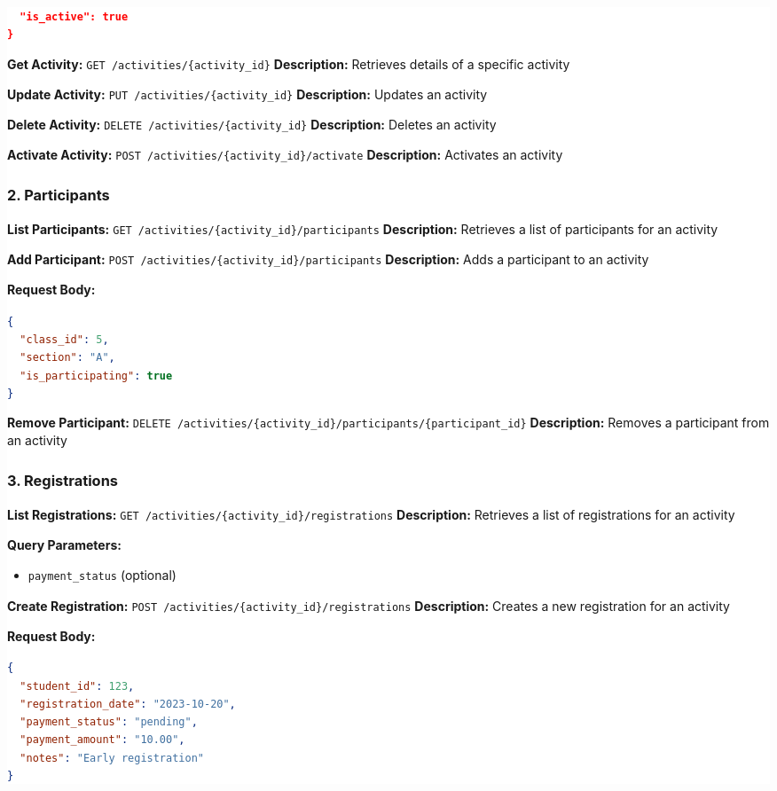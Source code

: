 ```json
  "is_active": true
}
```

**Get Activity:** `GET /activities/{activity_id}`
**Description:** Retrieves details of a specific activity

**Update Activity:** `PUT /activities/{activity_id}`
**Description:** Updates an activity

**Delete Activity:** `DELETE /activities/{activity_id}`
**Description:** Deletes an activity

**Activate Activity:** `POST /activities/{activity_id}/activate`
**Description:** Activates an activity

### 2. Participants
**List Participants:** `GET /activities/{activity_id}/participants`
**Description:** Retrieves a list of participants for an activity

**Add Participant:** `POST /activities/{activity_id}/participants`
**Description:** Adds a participant to an activity

**Request Body:**
```json
{
  "class_id": 5,
  "section": "A",
  "is_participating": true
}
```

**Remove Participant:** `DELETE /activities/{activity_id}/participants/{participant_id}`
**Description:** Removes a participant from an activity

### 3. Registrations
**List Registrations:** `GET /activities/{activity_id}/registrations`
**Description:** Retrieves a list of registrations for an activity

**Query Parameters:**
- `payment_status` (optional)

**Create Registration:** `POST /activities/{activity_id}/registrations`
**Description:** Creates a new registration for an activity

**Request Body:**
```json
{
  "student_id": 123,
  "registration_date": "2023-10-20",
  "payment_status": "pending",
  "payment_amount": "10.00",
  "notes": "Early registration"
}
```
